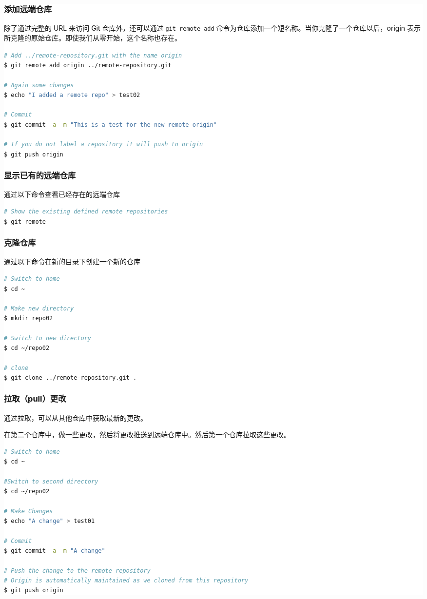 ### 添加远端仓库

除了通过完整的 URL 来访问 Git 仓库外，还可以通过 `git remote add` 命令为仓库添加一个短名称。当你克隆了一个仓库以后，origin 表示所克隆的原始仓库。即使我们从零开始，这个名称也存在。

~~~bash
# Add ../remote-repository.git with the name origin
$ git remote add origin ../remote-repository.git

# Again some changes
$ echo "I added a remote repo" > test02

# Commit
$ git commit -a -m "This is a test for the new remote origin"

# If you do not label a repository it will push to origin
$ git push origin
~~~

### 显示已有的远端仓库

通过以下命令查看已经存在的远端仓库

~~~bash
# Show the existing defined remote repositories
$ git remote
~~~

### 克隆仓库

通过以下命令在新的目录下创建一个新的仓库

~~~bash
# Switch to home
$ cd ~

# Make new directory
$ mkdir repo02

# Switch to new directory
$ cd ~/repo02

# clone
$ git clone ../remote-repository.git .
~~~

### 拉取（pull）更改

通过拉取，可以从其他仓库中获取最新的更改。

在第二个仓库中，做一些更改，然后将更改推送到远端仓库中。然后第一个仓库拉取这些更改。

~~~bash
# Switch to home
$ cd ~

#Switch to second directory
$ cd ~/repo02

# Make Changes
$ echo "A change" > test01

# Commit
$ git commit -a -m "A change"

# Push the change to the remote repository
# Origin is automatically maintained as we cloned from this repository
$ git push origin
~~~